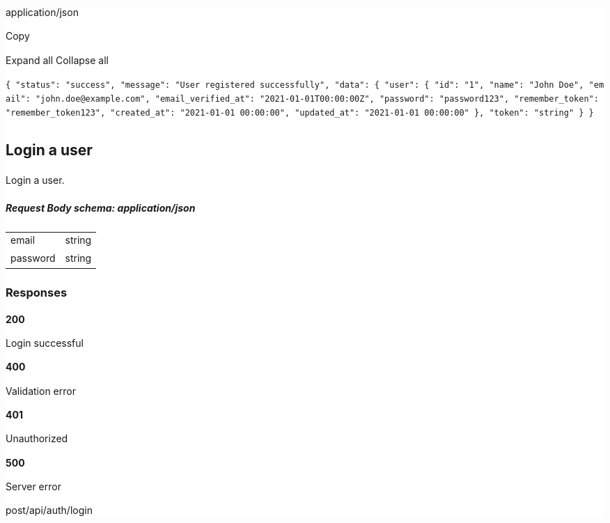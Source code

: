 application/json

Copy

Expand all  Collapse all

`{
"status": "success",
"message": "User registered successfully",
"data": {
"user": {
"id": "1",
"name": "John Doe",
"email": "john.doe@example.com",
"email_verified_at": "2021-01-01T00:00:00Z",
"password": "password123",
"remember_token": "remember_token123",
"created_at": "2021-01-01 00:00:00",
"updated_at": "2021-01-01 00:00:00"
},
"token": "string"
}
}`

## [](#tag/Authentication/operation/f77777235d676b651c9465807d8f9485)Login a user

Login a user.

##### Request Body schema: application/json

|          |        |
| -------- | ------ |
| email    | string |
| password | string |

### Responses

**200**

Login successful

**400**

Validation error

**401**

Unauthorized

**500**

Server error

post/api/auth/login
